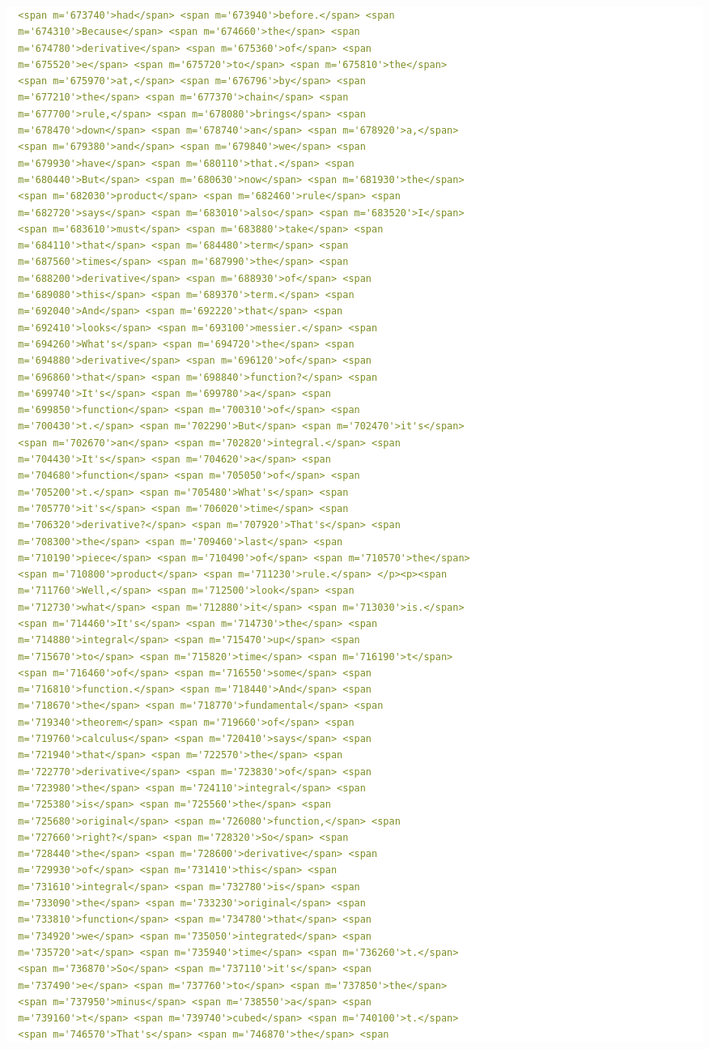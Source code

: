 ```yaml
  <span m='673740'>had</span> <span m='673940'>before.</span> <span
  m='674310'>Because</span> <span m='674660'>the</span> <span
  m='674780'>derivative</span> <span m='675360'>of</span> <span
  m='675520'>e</span> <span m='675720'>to</span> <span m='675810'>the</span>
  <span m='675970'>at,</span> <span m='676796'>by</span> <span
  m='677210'>the</span> <span m='677370'>chain</span> <span
  m='677700'>rule,</span> <span m='678080'>brings</span> <span
  m='678470'>down</span> <span m='678740'>an</span> <span m='678920'>a,</span>
  <span m='679380'>and</span> <span m='679840'>we</span> <span
  m='679930'>have</span> <span m='680110'>that.</span> <span
  m='680440'>But</span> <span m='680630'>now</span> <span m='681930'>the</span>
  <span m='682030'>product</span> <span m='682460'>rule</span> <span
  m='682720'>says</span> <span m='683010'>also</span> <span m='683520'>I</span>
  <span m='683610'>must</span> <span m='683880'>take</span> <span
  m='684110'>that</span> <span m='684480'>term</span> <span
  m='687560'>times</span> <span m='687990'>the</span> <span
  m='688200'>derivative</span> <span m='688930'>of</span> <span
  m='689080'>this</span> <span m='689370'>term.</span> <span
  m='692040'>And</span> <span m='692220'>that</span> <span
  m='692410'>looks</span> <span m='693100'>messier.</span> <span
  m='694260'>What's</span> <span m='694720'>the</span> <span
  m='694880'>derivative</span> <span m='696120'>of</span> <span
  m='696860'>that</span> <span m='698840'>function?</span> <span
  m='699740'>It's</span> <span m='699780'>a</span> <span
  m='699850'>function</span> <span m='700310'>of</span> <span
  m='700430'>t.</span> <span m='702290'>But</span> <span m='702470'>it's</span>
  <span m='702670'>an</span> <span m='702820'>integral.</span> <span
  m='704430'>It's</span> <span m='704620'>a</span> <span
  m='704680'>function</span> <span m='705050'>of</span> <span
  m='705200'>t.</span> <span m='705480'>What's</span> <span
  m='705770'>it's</span> <span m='706020'>time</span> <span
  m='706320'>derivative?</span> <span m='707920'>That's</span> <span
  m='708300'>the</span> <span m='709460'>last</span> <span
  m='710190'>piece</span> <span m='710490'>of</span> <span m='710570'>the</span>
  <span m='710800'>product</span> <span m='711230'>rule.</span> </p><p><span
  m='711760'>Well,</span> <span m='712500'>look</span> <span
  m='712730'>what</span> <span m='712880'>it</span> <span m='713030'>is.</span>
  <span m='714460'>It's</span> <span m='714730'>the</span> <span
  m='714880'>integral</span> <span m='715470'>up</span> <span
  m='715670'>to</span> <span m='715820'>time</span> <span m='716190'>t</span>
  <span m='716460'>of</span> <span m='716550'>some</span> <span
  m='716810'>function.</span> <span m='718440'>And</span> <span
  m='718670'>the</span> <span m='718770'>fundamental</span> <span
  m='719340'>theorem</span> <span m='719660'>of</span> <span
  m='719760'>calculus</span> <span m='720410'>says</span> <span
  m='721940'>that</span> <span m='722570'>the</span> <span
  m='722770'>derivative</span> <span m='723830'>of</span> <span
  m='723980'>the</span> <span m='724110'>integral</span> <span
  m='725380'>is</span> <span m='725560'>the</span> <span
  m='725680'>original</span> <span m='726080'>function,</span> <span
  m='727660'>right?</span> <span m='728320'>So</span> <span
  m='728440'>the</span> <span m='728600'>derivative</span> <span
  m='729930'>of</span> <span m='731410'>this</span> <span
  m='731610'>integral</span> <span m='732780'>is</span> <span
  m='733090'>the</span> <span m='733230'>original</span> <span
  m='733810'>function</span> <span m='734780'>that</span> <span
  m='734920'>we</span> <span m='735050'>integrated</span> <span
  m='735720'>at</span> <span m='735940'>time</span> <span m='736260'>t.</span>
  <span m='736870'>So</span> <span m='737110'>it's</span> <span
  m='737490'>e</span> <span m='737760'>to</span> <span m='737850'>the</span>
  <span m='737950'>minus</span> <span m='738550'>a</span> <span
  m='739160'>t</span> <span m='739740'>cubed</span> <span m='740100'>t.</span>
  <span m='746570'>That's</span> <span m='746870'>the</span> <span
```